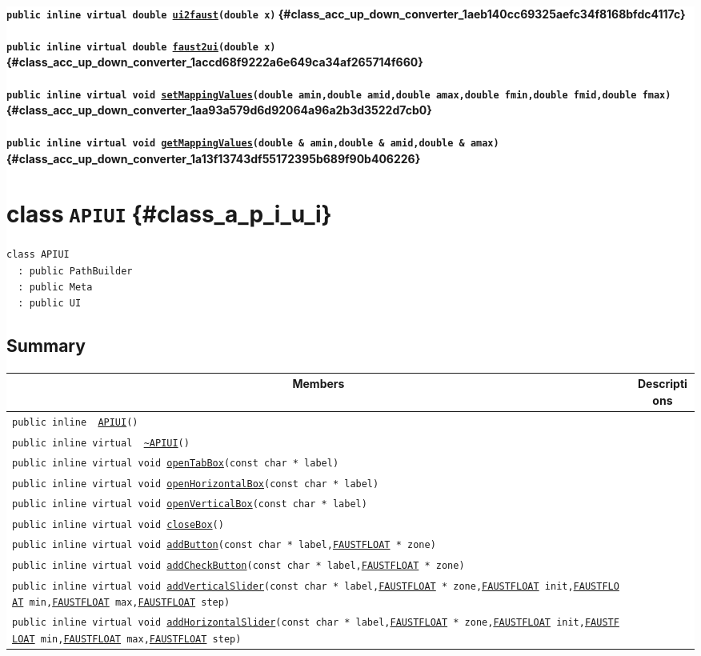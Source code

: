 #### `public inline virtual double `[`ui2faust`](#class_acc_up_down_converter_1aeb140cc69325aefc34f8168bfdc4117c)`(double x)` {#class_acc_up_down_converter_1aeb140cc69325aefc34f8168bfdc4117c}

#### `public inline virtual double `[`faust2ui`](#class_acc_up_down_converter_1accd68f9222a6e649ca34af265714f660)`(double x)` {#class_acc_up_down_converter_1accd68f9222a6e649ca34af265714f660}

#### `public inline virtual void `[`setMappingValues`](#class_acc_up_down_converter_1aa93a579d6d92064a96a2b3d3522d7cb0)`(double amin,double amid,double amax,double fmin,double fmid,double fmax)` {#class_acc_up_down_converter_1aa93a579d6d92064a96a2b3d3522d7cb0}

#### `public inline virtual void `[`getMappingValues`](#class_acc_up_down_converter_1a13f13743df55172395b689f90b406226)`(double & amin,double & amid,double & amax)` {#class_acc_up_down_converter_1a13f13743df55172395b689f90b406226}

# class `APIUI` {#class_a_p_i_u_i}

```
class APIUI
  : public PathBuilder
  : public Meta
  : public UI
```  

## Summary

 Members                        | Descriptions                                
--------------------------------|---------------------------------------------
`public inline  `[`APIUI`](#class_a_p_i_u_i_1ac2c640ba8517d7d2daae6decfff5f67b)`()` | 
`public inline virtual  `[`~APIUI`](#class_a_p_i_u_i_1a7dfac586920579e1f3f7ebee788dfe65)`()` | 
`public inline virtual void `[`openTabBox`](#class_a_p_i_u_i_1acddc57f8a18512011e204899b17a8964)`(const char * label)` | 
`public inline virtual void `[`openHorizontalBox`](#class_a_p_i_u_i_1aae31007b4ff2935f016d3e40f3e1f24e)`(const char * label)` | 
`public inline virtual void `[`openVerticalBox`](#class_a_p_i_u_i_1aa305afc94f3be0b6ebe3b7403f0bfd40)`(const char * label)` | 
`public inline virtual void `[`closeBox`](#class_a_p_i_u_i_1a25b531453e24de242de017d63c51bb56)`()` | 
`public inline virtual void `[`addButton`](#class_a_p_i_u_i_1a1e4e1fd2c09290ff273773ff80cd229a)`(const char * label,`[`FAUSTFLOAT`](#zitarevmonodsp_8h_1aff8d1306e22d8dab1fbd5d24477139f5)` * zone)` | 
`public inline virtual void `[`addCheckButton`](#class_a_p_i_u_i_1a641b5238578421ed6fb2972e26dd4242)`(const char * label,`[`FAUSTFLOAT`](#zitarevmonodsp_8h_1aff8d1306e22d8dab1fbd5d24477139f5)` * zone)` | 
`public inline virtual void `[`addVerticalSlider`](#class_a_p_i_u_i_1a6974686a5292c2ae2800c316782161c3)`(const char * label,`[`FAUSTFLOAT`](#zitarevmonodsp_8h_1aff8d1306e22d8dab1fbd5d24477139f5)` * zone,`[`FAUSTFLOAT`](#zitarevmonodsp_8h_1aff8d1306e22d8dab1fbd5d24477139f5)` init,`[`FAUSTFLOAT`](#zitarevmonodsp_8h_1aff8d1306e22d8dab1fbd5d24477139f5)` min,`[`FAUSTFLOAT`](#zitarevmonodsp_8h_1aff8d1306e22d8dab1fbd5d24477139f5)` max,`[`FAUSTFLOAT`](#zitarevmonodsp_8h_1aff8d1306e22d8dab1fbd5d24477139f5)` step)` | 
`public inline virtual void `[`addHorizontalSlider`](#class_a_p_i_u_i_1a564b927deb4caf9eabad60a35d65b99d)`(const char * label,`[`FAUSTFLOAT`](#zitarevmonodsp_8h_1aff8d1306e22d8dab1fbd5d24477139f5)` * zone,`[`FAUSTFLOAT`](#zitarevmonodsp_8h_1aff8d1306e22d8dab1fbd5d24477139f5)` init,`[`FAUSTFLOAT`](#zitarevmonodsp_8h_1aff8d1306e22d8dab1fbd5d24477139f5)` min,`[`FAUSTFLOAT`](#zitarevmonodsp_8h_1aff8d1306e22d8dab1fbd5d24477139f5)` max,`[`FAUSTFLOAT`](#zitarevmonodsp_8h_1aff8d1306e22d8dab1fbd5d24477139f5)` step)` | 